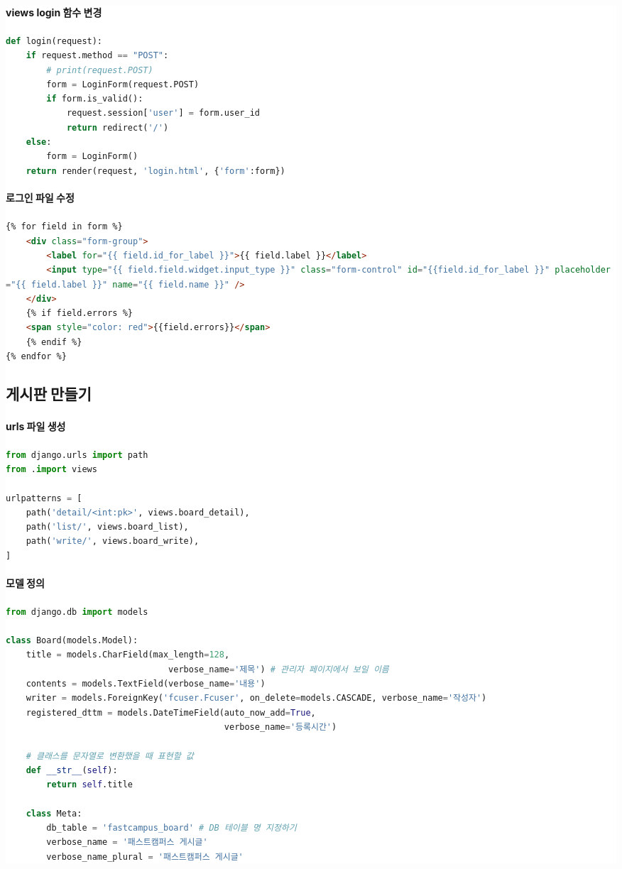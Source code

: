 #### views login 함수 변경
```python
def login(request):
    if request.method == "POST":
        # print(request.POST)
        form = LoginForm(request.POST)
        if form.is_valid():
            request.session['user'] = form.user_id
            return redirect('/')
    else:
        form = LoginForm()
    return render(request, 'login.html', {'form':form})
```

#### 로그인 파일 수정
```HTML
{% for field in form %}
    <div class="form-group">
        <label for="{{ field.id_for_label }}">{{ field.label }}</label>
        <input type="{{ field.field.widget.input_type }}" class="form-control" id="{{field.id_for_label }}" placeholder="{{ field.label }}" name="{{ field.name }}" />
    </div>
    {% if field.errors %}
    <span style="color: red">{{field.errors}}</span>
    {% endif %}
{% endfor %}
```

## 게시판 만들기
#### urls 파일 생성
```python
from django.urls import path
from .import views

urlpatterns = [
    path('detail/<int:pk>', views.board_detail),
    path('list/', views.board_list),
    path('write/', views.board_write),
]
```

#### 모델 정의
```python
from django.db import models

class Board(models.Model):
    title = models.CharField(max_length=128,
                                verbose_name='제목') # 관리자 페이지에서 보일 이름
    contents = models.TextField(verbose_name='내용')
    writer = models.ForeignKey('fcuser.Fcuser', on_delete=models.CASCADE, verbose_name='작성자')
    registered_dttm = models.DateTimeField(auto_now_add=True,
                                           verbose_name='등록시간')

    # 클래스를 문자열로 변환했을 때 표현할 값
    def __str__(self):
        return self.title

    class Meta:
        db_table = 'fastcampus_board' # DB 테이블 명 지정하기
        verbose_name = '패스트캠퍼스 게시글'
        verbose_name_plural = '패스트캠퍼스 게시글'

```
